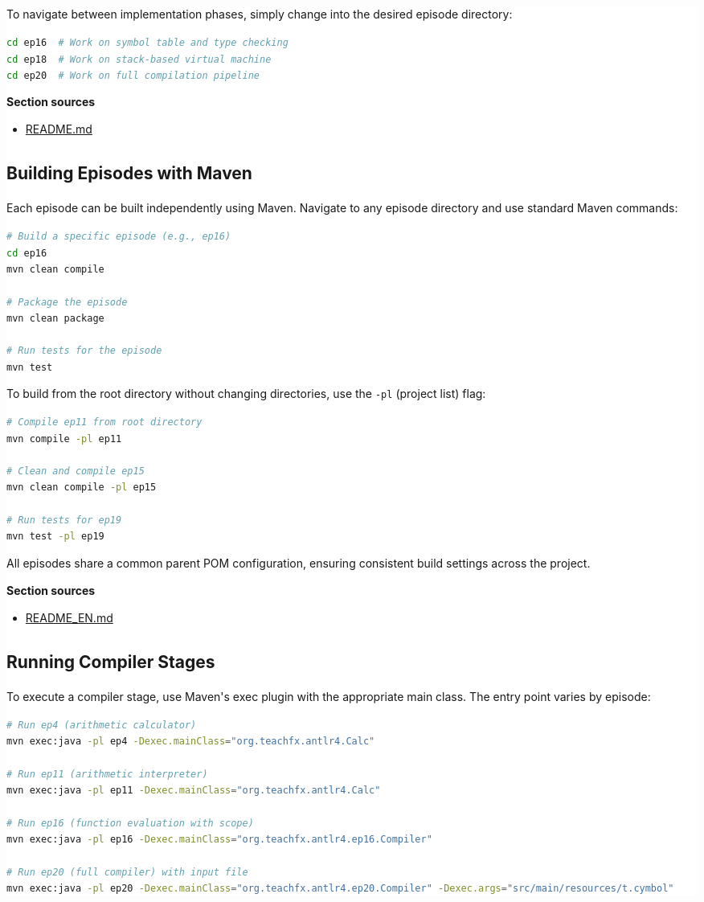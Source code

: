 To navigate between implementation phases, simply change into the desired episode directory:
```bash
cd ep16  # Work on symbol table and type checking
cd ep18  # Work on stack-based virtual machine
cd ep20  # Work on full compilation pipeline
```

**Section sources**
- [README.md](file://README.md#L25-L45)

## Building Episodes with Maven

Each episode can be built independently using Maven. Navigate to any episode directory and use standard Maven commands:

```bash
# Build a specific episode (e.g., ep16)
cd ep16
mvn clean compile

# Package the episode
mvn clean package

# Run tests for the episode
mvn test
```

To build from the root directory without changing directories, use the `-pl` (project list) flag:

```bash
# Compile ep11 from root directory
mvn compile -pl ep11

# Clean and compile ep15
mvn clean compile -pl ep15

# Run tests for ep19
mvn test -pl ep19
```

All episodes share a common parent POM configuration, ensuring consistent build settings across the project.

**Section sources**
- [README_EN.md](file://README_EN.md#L75-L85)

## Running Compiler Stages

To execute a compiler stage, use Maven's exec plugin with the appropriate main class. The entry point varies by episode:

```bash
# Run ep4 (arithmetic calculator)
mvn exec:java -pl ep4 -Dexec.mainClass="org.teachfx.antlr4.Calc"

# Run ep11 (arithmetic interpreter)
mvn exec:java -pl ep11 -Dexec.mainClass="org.teachfx.antlr4.Calc"

# Run ep16 (function evaluation with scope)
mvn exec:java -pl ep16 -Dexec.mainClass="org.teachfx.antlr4.ep16.Compiler"

# Run ep20 (full compiler) with input file
mvn exec:java -pl ep20 -Dexec.mainClass="org.teachfx.antlr4.ep20.Compiler" -Dexec.args="src/main/resources/t.cymbol"
```
